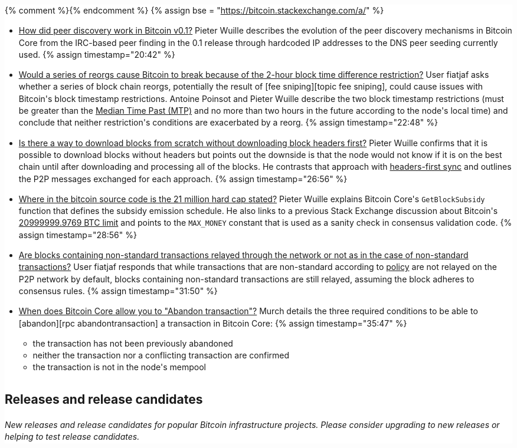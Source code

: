 {% comment %}{% endcomment %}
{% assign bse = "https://bitcoin.stackexchange.com/a/" %}

- [How did peer discovery work in Bitcoin v0.1?]({{bse}}119507)
  Pieter Wuille describes the evolution of the peer discovery mechanisms in
  Bitcoin Core from the IRC-based peer finding in the 0.1 release through
  hardcoded IP addresses to the DNS peer seeding currently used. {% assign timestamp="20:42" %}

- [Would a series of reorgs cause Bitcoin to break because of the 2-hour block time difference restriction?]({{bse}}119677)
  User fiatjaf asks whether a series of block chain reorgs, potentially the
  result of [fee sniping][topic fee sniping], could cause issues with Bitcoin's block
  timestamp restrictions. Antoine Poinsot and Pieter Wuille describe the two
  block timestamp restrictions (must be greater than the [Median Time Past
  (MTP)][news146 mtp] and no more than two hours in the future according to the
  node's local time) and conclude that neither restriction's conditions are exacerbated by a reorg. {% assign timestamp="22:48" %}

- [Is there a way to download blocks from scratch without downloading block headers first?]({{bse}}119503)
  Pieter Wuille confirms that it is possible to download blocks without headers
  but points out the downside is that the node would not know if it is on the
  best chain until after downloading and processing all of the blocks. He
  contrasts that approach with [headers-first sync][headers first pr] and
  outlines the P2P messages exchanged for each approach. {% assign timestamp="26:56" %}

- [Where in the bitcoin source code is the 21 million hard cap stated?]({{bse}}119475)
  Pieter Wuille explains Bitcoin Core's `GetBlockSubsidy` function that defines
  the subsidy emission schedule. He also links to a previous Stack Exchange
  discussion about Bitcoin's [20999999.9769 BTC limit]({{bse}}38998) and points to the `MAX_MONEY`
  constant that is used as a sanity check in consensus validation code. {% assign timestamp="28:56" %}

- [Are blocks containing non-standard transactions relayed through the network or not as in the case of non-standard transactions?]({{bse}}119693)
  User fiatjaf responds that while transactions that are non-standard according
  to [policy][policy series] are not relayed on the P2P network by default, blocks containing
  non-standard transactions are still relayed, assuming the block adheres to
  consensus rules. {% assign timestamp="31:50" %}

- [When does Bitcoin Core allow you to "Abandon transaction"?]({{bse}}119771)
  Murch details the three required conditions to be able to
  [abandon][rpc abandontransaction] a transaction in Bitcoin Core: {% assign timestamp="35:47" %}

  - the transaction has not been previously abandoned
  - neither the transaction nor a conflicting transaction are confirmed
  - the transaction is not in the node's mempool

## Releases and release candidates

*New releases and release candidates for popular Bitcoin infrastructure
projects.  Please consider upgrading to new releases or helping to test
release candidates.*


[LND v0.17.0-beta.rc5]: https://github.com/lightningnetwork/lnd/releases/tag/v0.17.0-beta.rc5
[news253 ark]: /en/newsletters/2023/05/31/#proposal-for-a-managed-joinpool-protocol
[maxwell clock stop]: https://www.reddit.com/r/Bitcoin/comments/37fxqd/it_looks_like_blockstream_is_working_on_the/crmr5p2/
[law cov post]: https://gnusha.org/url/https://lists.linuxfoundation.org/pipermail/lightning-dev/2023-September/004092.html
[law cov paper]: https://github.com/JohnLaw2/ln-scaling-covenants
[towns cov]: https://gnusha.org/url/https://lists.linuxfoundation.org/pipermail/lightning-dev/2023-September/004095.html
[ln paper]: https://lightning.network/lightning-network-paper.pdf
[law fee stop]: https://gnusha.org/url/https://lists.linuxfoundation.org/pipermail/lightning-dev/2023-September/004102.html
[news221 law]: /en/newsletters/2022/10/12/#ln-with-long-timeouts-proposal
[news230 law]: /en/newsletters/2022/12/14/#factory-optimized-ln-protocol-proposal
[news244 law]: /en/newsletters/2023/03/29/#preventing-stranded-capital-with-multiparty-channels-and-channel-factories
[eclair keys]: https://github.com/ACINQ/eclair/blob/d3ac58863fbb76f4a44a779a52a6893b43566b29/docs/ManagingBitcoinCoreKeys.md
[news269 psbt]: /en/newsletters/2023/09/20/#bitcoin-core-28414
[news146 mtp]: /en/newsletters/2021/04/28/#what-are-the-different-contexts-where-mtp-is-used-in-bitcoin
[headers first pr]: https://github.com/bitcoin/bitcoin/pull/4468
[policy series]: /en/blog/waiting-for-confirmation/